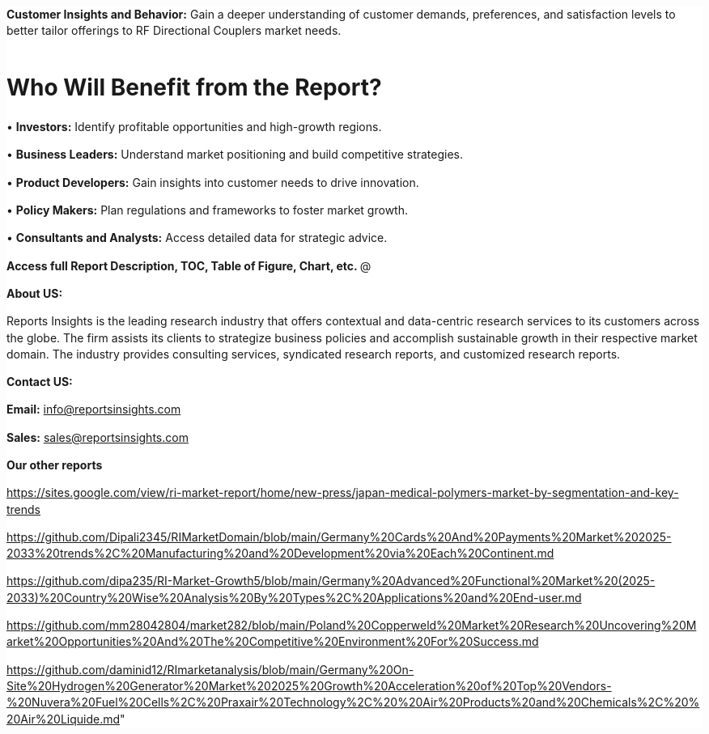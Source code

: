 <strong>Customer Insights and Behavior:</strong>
Gain a deeper understanding of customer demands, preferences, and satisfaction levels to better tailor offerings to RF Directional Couplers market needs.

# <strong>Who Will Benefit from the Report?</strong>

• <strong>Investors:</strong> Identify profitable opportunities and high-growth regions.

• <strong>Business Leaders:</strong> Understand market positioning and build competitive strategies.

• <strong>Product Developers:</strong> Gain insights into customer needs to drive innovation.

• <strong>Policy Makers:</strong> Plan regulations and frameworks to foster market growth.

• <strong>Consultants and Analysts:</strong> Access detailed data for strategic advice.
</ul>
<strong>Access full Report Description, TOC, Table of Figure, Chart, etc. </strong>@  <a href= style=color:#0000ff;></a></font>

<strong><strong>About US</strong>:</strong>

Reports Insights is the leading research industry that offers contextual and data-centric research services to its customers across the globe. The firm assists its clients to strategize business policies and accomplish sustainable growth in their respective market domain. The industry provides consulting services, syndicated research reports, and customized research reports.

<strong>Contact US:</strong>

<p class=""""><b>Email:</b> <a href=mailto:info@reportsinsights.com>info@reportsinsights.com</a></p>
<p class=""""><b>Sales:</b> <a href=mailto:sales@reportsinsights.com>sales@reportsinsights.com</a></p>

<strong>Our other reports</strong>

<a href=https://sites.google.com/view/ri-market-report/home/new-press/japan-medical-polymers-market-by-segmentation-and-key-trends>https://sites.google.com/view/ri-market-report/home/new-press/japan-medical-polymers-market-by-segmentation-and-key-trends</a>

<a href=https://github.com/Dipali2345/RIMarketDomain/blob/main/Germany%20Cards%20And%20Payments%20Market%202025-2033%20trends%2C%20Manufacturing%20and%20Development%20via%20Each%20Continent.md>https://github.com/Dipali2345/RIMarketDomain/blob/main/Germany%20Cards%20And%20Payments%20Market%202025-2033%20trends%2C%20Manufacturing%20and%20Development%20via%20Each%20Continent.md</a>

<a href=https://github.com/dipa235/RI-Market-Growth5/blob/main/Germany%20Advanced%20Functional%20Market%20(2025-2033)%20Country%20Wise%20Analysis%20By%20Types%2C%20Applications%20and%20End-user.md>https://github.com/dipa235/RI-Market-Growth5/blob/main/Germany%20Advanced%20Functional%20Market%20(2025-2033)%20Country%20Wise%20Analysis%20By%20Types%2C%20Applications%20and%20End-user.md</a>

<a href=https://github.com/mm28042804/market282/blob/main/Poland%20Copperweld%20Market%20Research%20Uncovering%20Market%20Opportunities%20And%20The%20Competitive%20Environment%20For%20Success.md>https://github.com/mm28042804/market282/blob/main/Poland%20Copperweld%20Market%20Research%20Uncovering%20Market%20Opportunities%20And%20The%20Competitive%20Environment%20For%20Success.md</a>

<a href=https://github.com/daminid12/RImarketanalysis/blob/main/Germany%20On-Site%20Hydrogen%20Generator%20Market%202025%20Growth%20Acceleration%20of%20Top%20Vendors-%20Nuvera%20Fuel%20Cells%2C%20Praxair%20Technology%2C%20%20Air%20Products%20and%20Chemicals%2C%20%20Air%20Liquide.md>https://github.com/daminid12/RImarketanalysis/blob/main/Germany%20On-Site%20Hydrogen%20Generator%20Market%202025%20Growth%20Acceleration%20of%20Top%20Vendors-%20Nuvera%20Fuel%20Cells%2C%20Praxair%20Technology%2C%20%20Air%20Products%20and%20Chemicals%2C%20%20Air%20Liquide.md</a>"

